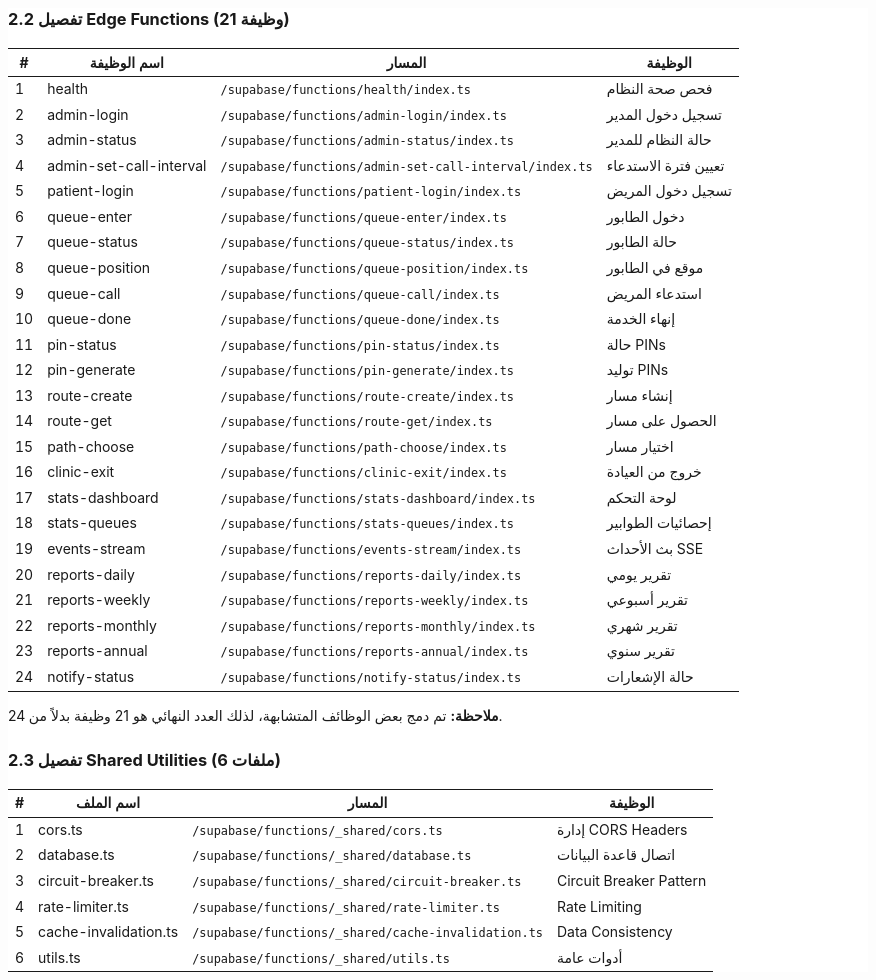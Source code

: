 ### 2.2 تفصيل Edge Functions (21 وظيفة)

| # | اسم الوظيفة | المسار | الوظيفة |
|---|-------------|--------|---------|
| 1 | health | `/supabase/functions/health/index.ts` | فحص صحة النظام |
| 2 | admin-login | `/supabase/functions/admin-login/index.ts` | تسجيل دخول المدير |
| 3 | admin-status | `/supabase/functions/admin-status/index.ts` | حالة النظام للمدير |
| 4 | admin-set-call-interval | `/supabase/functions/admin-set-call-interval/index.ts` | تعيين فترة الاستدعاء |
| 5 | patient-login | `/supabase/functions/patient-login/index.ts` | تسجيل دخول المريض |
| 6 | queue-enter | `/supabase/functions/queue-enter/index.ts` | دخول الطابور |
| 7 | queue-status | `/supabase/functions/queue-status/index.ts` | حالة الطابور |
| 8 | queue-position | `/supabase/functions/queue-position/index.ts` | موقع في الطابور |
| 9 | queue-call | `/supabase/functions/queue-call/index.ts` | استدعاء المريض |
| 10 | queue-done | `/supabase/functions/queue-done/index.ts` | إنهاء الخدمة |
| 11 | pin-status | `/supabase/functions/pin-status/index.ts` | حالة PINs |
| 12 | pin-generate | `/supabase/functions/pin-generate/index.ts` | توليد PINs |
| 13 | route-create | `/supabase/functions/route-create/index.ts` | إنشاء مسار |
| 14 | route-get | `/supabase/functions/route-get/index.ts` | الحصول على مسار |
| 15 | path-choose | `/supabase/functions/path-choose/index.ts` | اختيار مسار |
| 16 | clinic-exit | `/supabase/functions/clinic-exit/index.ts` | خروج من العيادة |
| 17 | stats-dashboard | `/supabase/functions/stats-dashboard/index.ts` | لوحة التحكم |
| 18 | stats-queues | `/supabase/functions/stats-queues/index.ts` | إحصائيات الطوابير |
| 19 | events-stream | `/supabase/functions/events-stream/index.ts` | بث الأحداث SSE |
| 20 | reports-daily | `/supabase/functions/reports-daily/index.ts` | تقرير يومي |
| 21 | reports-weekly | `/supabase/functions/reports-weekly/index.ts` | تقرير أسبوعي |
| 22 | reports-monthly | `/supabase/functions/reports-monthly/index.ts` | تقرير شهري |
| 23 | reports-annual | `/supabase/functions/reports-annual/index.ts` | تقرير سنوي |
| 24 | notify-status | `/supabase/functions/notify-status/index.ts` | حالة الإشعارات |

**ملاحظة:** تم دمج بعض الوظائف المتشابهة، لذلك العدد النهائي هو 21 وظيفة بدلاً من 24.

### 2.3 تفصيل Shared Utilities (6 ملفات)

| # | اسم الملف | المسار | الوظيفة |
|---|----------|--------|---------|
| 1 | cors.ts | `/supabase/functions/_shared/cors.ts` | إدارة CORS Headers |
| 2 | database.ts | `/supabase/functions/_shared/database.ts` | اتصال قاعدة البيانات |
| 3 | circuit-breaker.ts | `/supabase/functions/_shared/circuit-breaker.ts` | Circuit Breaker Pattern |
| 4 | rate-limiter.ts | `/supabase/functions/_shared/rate-limiter.ts` | Rate Limiting |
| 5 | cache-invalidation.ts | `/supabase/functions/_shared/cache-invalidation.ts` | Data Consistency |
| 6 | utils.ts | `/supabase/functions/_shared/utils.ts` | أدوات عامة |

